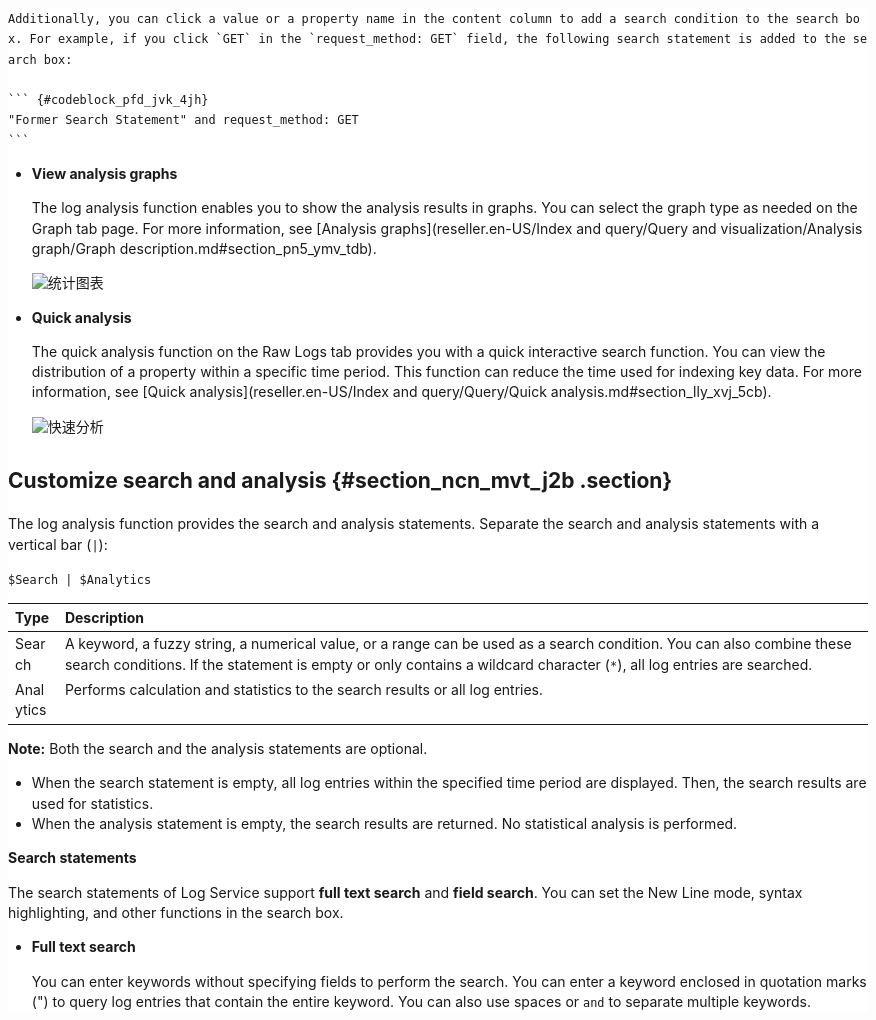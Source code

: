     Additionally, you can click a value or a property name in the content column to add a search condition to the search box. For example, if you click `GET` in the `request_method: GET` field, the following search statement is added to the search box:

    ``` {#codeblock_pfd_jvk_4jh}
    "Former Search Statement" and request_method: GET
    ```

-   **View analysis graphs** 

    The log analysis function enables you to show the analysis results in graphs. You can select the graph type as needed on the Graph tab page. For more information, see [Analysis graphs](reseller.en-US/Index and query/Query and visualization/Analysis graph/Graph description.md#section_pn5_ymv_tdb).

    ![统计图表](http://static-aliyun-doc.oss-cn-hangzhou.aliyuncs.com/assets/img/154148/156765318243222_en-US.png)

-   **Quick analysis** 

    The quick analysis function on the Raw Logs tab provides you with a quick interactive search function. You can view the distribution of a property within a specific time period. This function can reduce the time used for indexing key data. For more information, see [Quick analysis](reseller.en-US/Index and query/Query/Quick analysis.md#section_lly_xvj_5cb).

    ![快速分析](http://static-aliyun-doc.oss-cn-hangzhou.aliyuncs.com/assets/img/154148/156765318243223_en-US.png)


## Customize search and analysis {#section_ncn_mvt_j2b .section}

The log analysis function provides the search and analysis statements. Separate the search and analysis statements with a vertical bar \(`|`\):

``` {#codeblock_r6o_bia_79e}
$Search | $Analytics
```

|Type|Description|
|:---|:----------|
|Search|A keyword, a fuzzy string, a numerical value, or a range can be used as a search condition. You can also combine these search conditions. If the statement is empty or only contains a wildcard character \(`*`\), all log entries are searched.|
|Analytics|Performs calculation and statistics to the search results or all log entries.|

**Note:** Both the search and the analysis statements are optional.

-   When the search statement is empty, all log entries within the specified time period are displayed. Then, the search results are used for statistics.
-   When the analysis statement is empty, the search results are returned. No statistical analysis is performed.

**Search statements**

The search statements of Log Service support **full text search** and **field search**. You can set the New Line mode, syntax highlighting, and other functions in the search box.

-   **Full text search** 

    You can enter keywords without specifying fields to perform the search. You can enter a keyword enclosed in quotation marks \("\) to query log entries that contain the entire keyword. You can also use spaces or `and` to separate multiple keywords.
